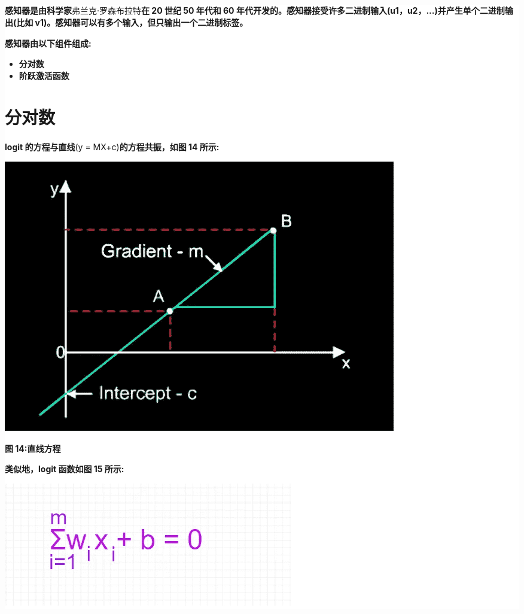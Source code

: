 **感知器是由科学家**弗兰克·罗森布拉特**在 20 世纪 50 年代和 60 年代开发的。感知器接受许多二进制输入(u1，u2，...)并产生单个二进制输出(比如 v1)。感知器可以有多个输入，但只输出一个二进制标签。**

**感知器由以下组件组成:**

*   **分对数**
*   **阶跃激活函数**

# **分对数**

****logit** 的方程与直线**(y = MX+c)**的方程共振，如图 14 所示:**

**![](img/472ac7f6074960866bc1f45c8d60cce9.png)**

**图 14:直线方程**

**类似地，logit 函数如图 15 所示:**

**![](img/4a01ab54ee9d16a7b2b03e6f52bc6f9a.png)**
